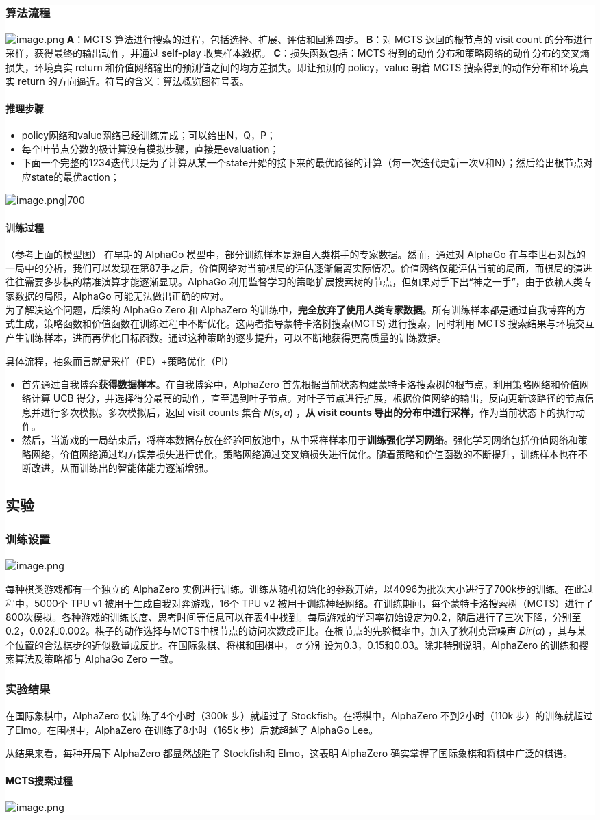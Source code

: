 ### 算法流程

![image.png](https://raw.githubusercontent.com/Shichun-Liu/images-on-picgo/main/pics/20231217225052.png)
**A**：MCTS 算法进行搜索的过程，包括选择、扩展、评估和回溯四步。
**B**：对 MCTS 返回的根节点的 visit count 的分布进行采样，获得最终的输出动作，并通过 self-play 收集样本数据。
**C**：损失函数包括：MCTS 得到的动作分布和策略网络的动作分布的交叉熵损失，环境真实 return 和价值网络输出的预测值之间的均方差损失。即让预测的 policy，value 朝着 MCTS 搜索得到的动作分布和环境真实 return 的方向逼近。符号的含义：[算法概览图符号表](https://link.zhihu.com/?target=https%3A//github.com/opendilab/LightZero/blob/main/assets/paper_notes/SymbolTable.pdf)。

#### 推理步骤
- policy网络和value网络已经训练完成；可以给出N，Q，P；
- 每个叶节点分数的极计算没有模拟步骤，直接是evaluation；
- 下面一个完整的1234迭代只是为了计算从某一个state开始的接下来的最优路径的计算（每一次迭代更新一次V和N）；然后给出根节点对应state的最优action；

![image.png|700](https://raw.githubusercontent.com/Shichun-Liu/images-on-picgo/main/pics/20231218123329.png)

#### 训练过程
（参考上面的模型图）
在早期的 AlphaGo 模型中，部分训练样本是源自人类棋手的专家数据。然而，通过对 AlphaGo 在与李世石对战的一局中的分析，我们可以发现在第87手之后，价值网络对当前棋局的评估逐渐偏离实际情况。价值网络仅能评估当前的局面，而棋局的演进往往需要多步棋的精准演算才能逐渐显现。AlphaGo 利用监督学习的策略扩展搜索树的节点，但如果对手下出“神之一手”，由于依赖人类专家数据的局限，AlphaGo 可能无法做出正确的应对。  
为了解决这个问题，后续的 AlphaGo Zero 和 AlphaZero 的训练中，**完全放弃了使用人类专家数据**。所有训练样本都是通过自我博弈的方式生成，策略函数和价值函数在训练过程中不断优化。这两者指导蒙特卡洛树搜索(MCTS) 进行搜索，同时利用 MCTS 搜索结果与环境交互产生训练样本，进而再优化目标函数。通过这种策略的逐步提升，可以不断地获得更高质量的训练数据。

具体流程，抽象而言就是采样（PE）+策略优化（PI）
- 首先通过自我博弈**获得数据样本**。在自我博弈中，AlphaZero 首先根据当前状态构建蒙特卡洛搜索树的根节点，利用策略网络和价值网络计算 UCB 得分，并选择得分最高的动作，直至遇到叶子节点。对叶子节点进行扩展，根据价值网络的输出，反向更新该路径的节点信息并进行多次模拟。多次模拟后，返回 visit counts 集合 $N(s,a)$ ，**从 visit counts 导出的分布中进行采样**，作为当前状态下的执行动作。  
- 然后，当游戏的一局结束后，将样本数据存放在经验回放池中，从中采样样本用于**训练强化学习网络**。强化学习网络包括价值网络和策略网络，价值网络通过均方误差损失进行优化，策略网络通过交叉熵损失进行优化。随着策略和价值函数的不断提升，训练样本也在不断改进，从而训练出的智能体能力逐渐增强。

## 实验
### 训练设置

![image.png](https://raw.githubusercontent.com/Shichun-Liu/images-on-picgo/main/pics/20231218135600.png)

每种棋类游戏都有一个独立的 AlphaZero 实例进行训练。训练从随机初始化的参数开始，以4096为批次大小进行了700k步的训练。在此过程中，5000个 TPU v1 被用于生成自我对弈游戏，16个 TPU v2 被用于训练神经网络。在训练期间，每个蒙特卡洛搜索树（MCTS）进行了800次模拟。各种游戏的训练长度、思考时间等信息可以在表4中找到。每局游戏的学习率初始设定为0.2，随后进行了三次下降，分别至0.2，0.02和0.002。棋子的动作选择与MCTS中根节点的访问次数成正比。在根节点的先验概率中，加入了狄利克雷噪声 $Dir(\alpha)$ ，其与某个位置的合法棋步的近似数量成反比。在国际象棋、将棋和围棋中， $\alpha$ 分别设为0.3，0.15和0.03。除非特别说明，AlphaZero 的训练和搜索算法及策略都与 AlphaGo Zero 一致。

### 实验结果

在国际象棋中，AlphaZero 仅训练了4个小时（300k 步）就超过了 Stockfish。在将棋中，AlphaZero 不到2小时（110k 步）的训练就超过了Elmo。在围棋中，AlphaZero 在训练了8小时（165k 步）后就超越了 AlphaGo Lee。

从结果来看，每种开局下 AlphaZero 都显然战胜了 Stockfish和 Elmo，这表明 AlphaZero 确实掌握了国际象棋和将棋中广泛的棋谱。

#### MCTS搜索过程

![image.png](https://raw.githubusercontent.com/Shichun-Liu/images-on-picgo/main/pics/20231218135843.png)
